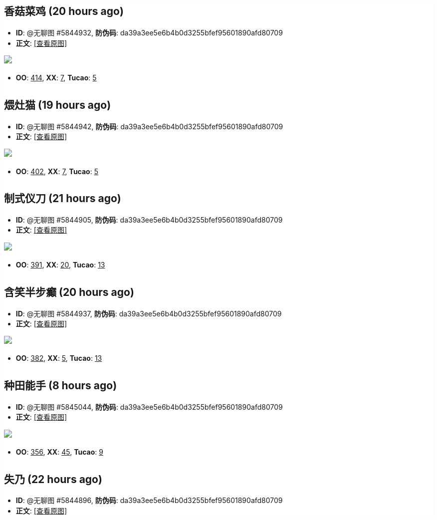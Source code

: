 ## 香菇菜鸡 (20 hours ago) 

- **ID**: @无聊图 #5844932, **防伪码**: da39a3ee5e6b4b0d3255bfef95601890afd80709
- **正文**: [[查看原图]](//img.toto.im/large/003UaCy3ly1hy6j4cz74qg60a00e9u0y02.gif)  

![](https://img.toto.im/large/003UaCy3ly1hy6j4cz74qg60a00e9u0y02.gif)
- **OO**: [414](https://jandan.net/t/5844932#tucao-like), **XX**: [7](https://jandan.net/t/5844932#tucao-unlike), **Tucao**: [5](https://jandan.net/t/5844932#tucao-list)

## 煨灶猫 (19 hours ago) 

- **ID**: @无聊图 #5844942, **防伪码**: da39a3ee5e6b4b0d3255bfef95601890afd80709
- **正文**: [[查看原图]](//img.toto.im/large/008HL3Tkly1hy6mrvx8z1j30pa0sgjso.jpg)  

![](https://img.toto.im/mw600/008HL3Tkly1hy6mrvx8z1j30pa0sgjso.jpg)
- **OO**: [402](https://jandan.net/t/5844942#tucao-like), **XX**: [7](https://jandan.net/t/5844942#tucao-unlike), **Tucao**: [5](https://jandan.net/t/5844942#tucao-list)

## 制式仪刀 (21 hours ago) 

- **ID**: @无聊图 #5844905, **防伪码**: da39a3ee5e6b4b0d3255bfef95601890afd80709
- **正文**: [[查看原图]](//img.toto.im/large/008HL3Tkly1hy6jsvave6j30hq0ksq65.jpg)  

![](https://img.toto.im/mw600/008HL3Tkly1hy6jsvave6j30hq0ksq65.jpg)
- **OO**: [391](https://jandan.net/t/5844905#tucao-like), **XX**: [20](https://jandan.net/t/5844905#tucao-unlike), **Tucao**: [13](https://jandan.net/t/5844905#tucao-list)

## 含笑半步癫 (20 hours ago) 

- **ID**: @无聊图 #5844937, **防伪码**: da39a3ee5e6b4b0d3255bfef95601890afd80709
- **正文**: [[查看原图]](//img.toto.im/large/008HL3Tkly1hy6loichuyj30go0go7as.jpg)  

![](https://img.toto.im/mw600/008HL3Tkly1hy6loichuyj30go0go7as.jpg)
- **OO**: [382](https://jandan.net/t/5844937#tucao-like), **XX**: [5](https://jandan.net/t/5844937#tucao-unlike), **Tucao**: [13](https://jandan.net/t/5844937#tucao-list)

## 种田能手 (8 hours ago) 

- **ID**: @无聊图 #5845044, **防伪码**: da39a3ee5e6b4b0d3255bfef95601890afd80709
- **正文**: [[查看原图]](//img.toto.im/large/008HL3Tkly1hy76jrq633j30g00zkq4q.jpg)  

![](https://img.toto.im/mw600/008HL3Tkly1hy76jrq633j30g00zkq4q.jpg)
- **OO**: [356](https://jandan.net/t/5845044#tucao-like), **XX**: [45](https://jandan.net/t/5845044#tucao-unlike), **Tucao**: [9](https://jandan.net/t/5845044#tucao-list)

## 失乃 (22 hours ago) 

- **ID**: @无聊图 #5844896, **防伪码**: da39a3ee5e6b4b0d3255bfef95601890afd80709
- **正文**: [[查看原图]](//img.toto.im/large/008HL3Tkly1hy6ieck022j30k01qoqfv.jpg)  
